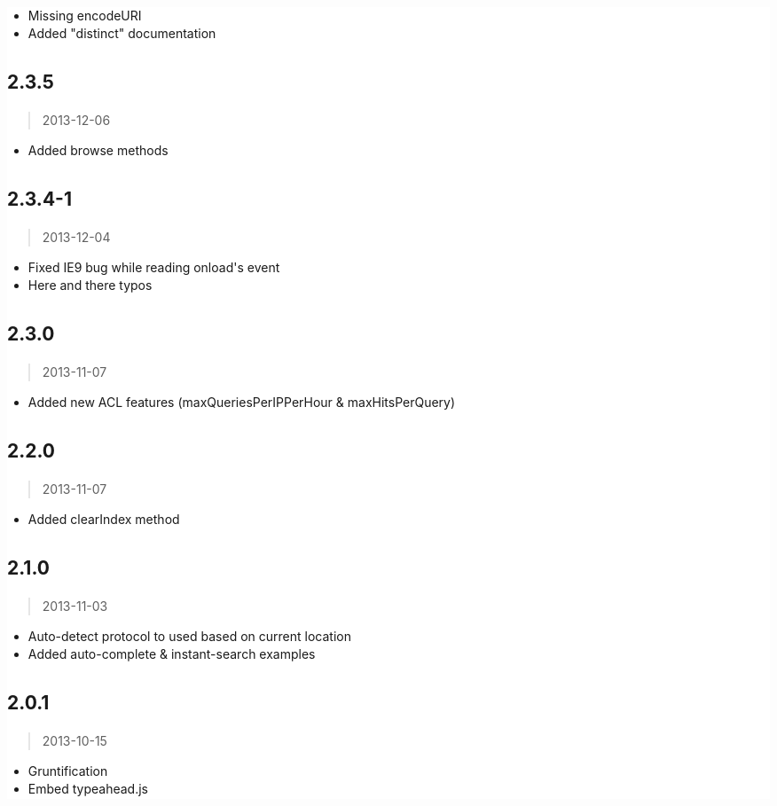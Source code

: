 * Missing encodeURI
* Added "distinct" documentation

##  2.3.5
>2013-12-06


* Added browse methods

## 2.3.4-1
>2013-12-04


* Fixed IE9 bug while reading onload's event
* Here and there typos

## 2.3.0
>2013-11-07


* Added new ACL features (maxQueriesPerIPPerHour & maxHitsPerQuery)

## 2.2.0
>2013-11-07


* Added clearIndex method

## 2.1.0
>2013-11-03


* Auto-detect protocol to used based on current location
* Added auto-complete & instant-search examples

## 2.0.1
>2013-10-15


* Gruntification
* Embed typeahead.js
